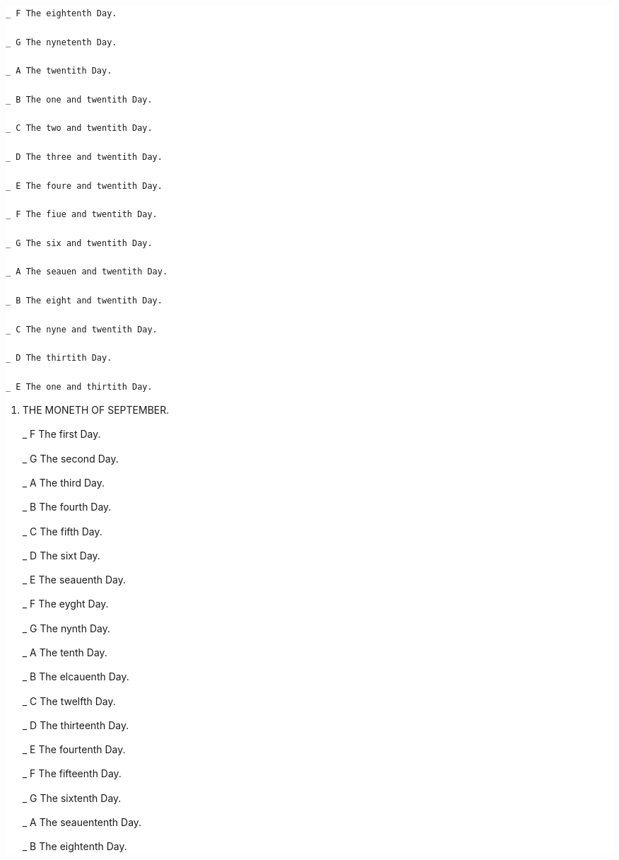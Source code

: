     _ F The eightenth Day.

    _ G The nynetenth Day.

    _ A The twentith Day.

    _ B The one and twentith Day.

    _ C The two and twentith Day.

    _ D The three and twentith Day.

    _ E The foure and twentith Day.

    _ F The fiue and twentith Day.

    _ G The six and twentith Day.

    _ A The seauen and twentith Day.

    _ B The eight and twentith Day.

    _ C The nyne and twentith Day.

    _ D The thirtith Day.

    _ E The one and thirtith Day.

1. THE MONETH OF SEPTEMBER.

    _ F The first Day.

    _ G The second Day.

    _ A The third Day.

    _ B The fourth Day.

    _ C The fifth Day.

    _ D The sixt Day.

    _ E The seauenth Day.

    _ F The eyght Day.

    _ G The nynth Day.

    _ A The tenth Day.

    _ B The elcauenth Day.

    _ C The twelfth Day.

    _ D The thirteenth Day.

    _ E The fourtenth Day.

    _ F The fifteenth Day.

    _ G The sixtenth Day.

    _ A The seauententh Day.

    _ B The eightenth Day.
